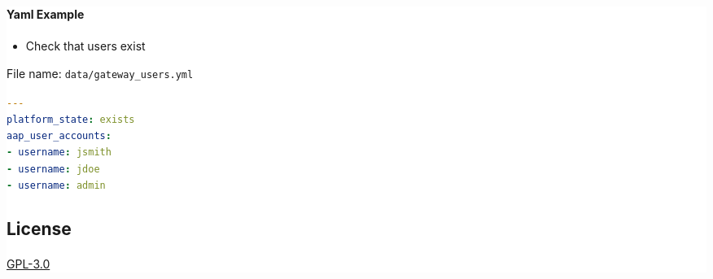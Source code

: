 #### Yaml Example

- Check that users exist

File name: `data/gateway_users.yml`

```yaml
---
platform_state: exists
aap_user_accounts:
- username: jsmith
- username: jdoe
- username: admin
```

## License

[GPL-3.0](https://github.com/redhat-cop/aap_configuration#licensing)
